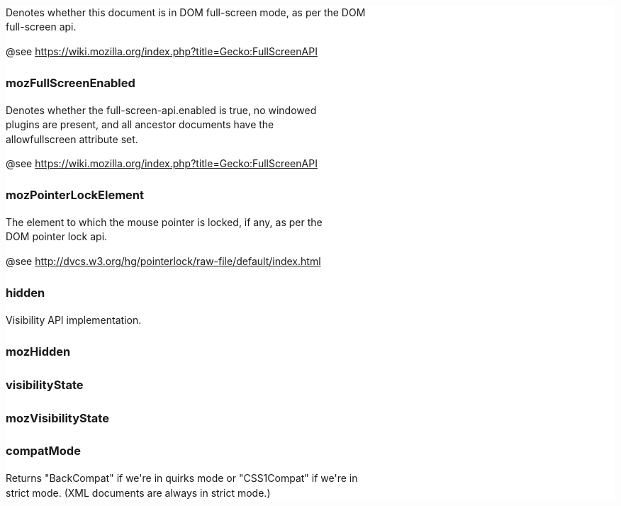 Denotes whether this document is in DOM full-screen mode, as per the DOM  
full-screen api.  
  
@see <https://wiki.mozilla.org/index.php?title=Gecko:FullScreenAPI>  
  

### mozFullScreenEnabled ###
  
Denotes whether the full-screen-api.enabled is true, no windowed  
plugins are present, and all ancestor documents have the  
allowfullscreen attribute set.  
  
@see <https://wiki.mozilla.org/index.php?title=Gecko:FullScreenAPI>  
  

### mozPointerLockElement ###
  
The element to which the mouse pointer is locked, if any, as per the  
DOM pointer lock api.  
  
@see <http://dvcs.w3.org/hg/pointerlock/raw-file/default/index.html>  
  

### hidden ###
  
Visibility API implementation.  
  

### mozHidden ###

### visibilityState ###

### mozVisibilityState ###

### compatMode ###
  
Returns "BackCompat" if we're in quirks mode or "CSS1Compat" if we're in  
strict mode.  (XML documents are always in strict mode.)  
  
